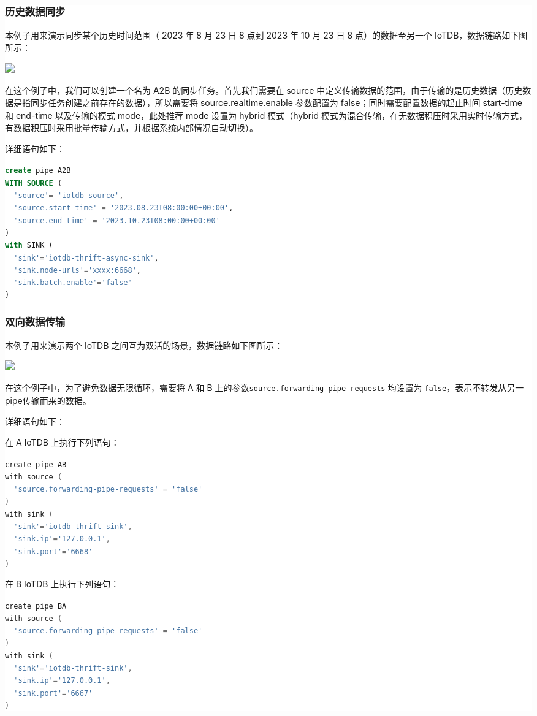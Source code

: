 
### 历史数据同步

本例子用来演示同步某个历史时间范围（ 2023 年 8 月 23 日 8 点到 2023 年 10 月 23 日 8 点）的数据至另一个 IoTDB，数据链路如下图所示：

![](https://alioss.timecho.com/docs/img/%E6%95%B0%E6%8D%AE%E5%90%8C%E6%AD%A51.png)

在这个例子中，我们可以创建一个名为 A2B 的同步任务。首先我们需要在 source 中定义传输数据的范围，由于传输的是历史数据（历史数据是指同步任务创建之前存在的数据），所以需要将 source.realtime.enable 参数配置为 false；同时需要配置数据的起止时间 start-time 和 end-time 以及传输的模式 mode，此处推荐 mode 设置为 hybrid 模式（hybrid 模式为混合传输，在无数据积压时采用实时传输方式，有数据积压时采用批量传输方式，并根据系统内部情况自动切换）。

详细语句如下：

```SQL
create pipe A2B
WITH SOURCE (
  'source'= 'iotdb-source',
  'source.start-time' = '2023.08.23T08:00:00+00:00',
  'source.end-time' = '2023.10.23T08:00:00+00:00'
) 
with SINK (
  'sink'='iotdb-thrift-async-sink',
  'sink.node-urls'='xxxx:6668',
  'sink.batch.enable'='false'
)
```


### 双向数据传输

本例子用来演示两个 IoTDB 之间互为双活的场景，数据链路如下图所示：

![](https://alioss.timecho.com/docs/img/1706698592139.jpg)

在这个例子中，为了避免数据无限循环，需要将 A 和 B 上的参数`source.forwarding-pipe-requests` 均设置为 `false`，表示不转发从另一pipe传输而来的数据。

详细语句如下：

在 A IoTDB 上执行下列语句：

```Go
create pipe AB
with source (
  'source.forwarding-pipe-requests' = 'false'
)
with sink (
  'sink'='iotdb-thrift-sink',
  'sink.ip'='127.0.0.1',
  'sink.port'='6668'
)
```

在 B IoTDB 上执行下列语句：

```Go
create pipe BA
with source (
  'source.forwarding-pipe-requests' = 'false'
)
with sink (
  'sink'='iotdb-thrift-sink',
  'sink.ip'='127.0.0.1',
  'sink.port'='6667'
)
```
